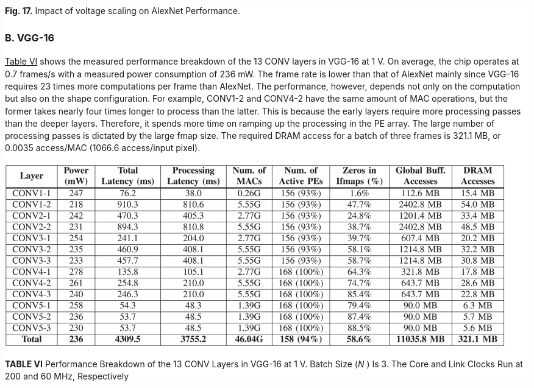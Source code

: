 **Fig. 17.** Impact of voltage scaling on AlexNet Performance.





### B. VGG-16

[Table VI](img/ieee_7738524_table6.gif) shows the measured performance breakdown of the 13 CONV layers in VGG-16 at 1 V. On average, the chip operates at 0.7 frames/s with a measured power consumption of 236 mW. The frame rate is lower than that of AlexNet mainly since VGG-16 requires 23 times more computations per frame than AlexNet. The performance, however, depends not only on the computation but also on the shape configuration. For example, CONV1-2 and CONV4-2 have the same amount of MAC operations, but the former takes nearly four times longer to process than the latter. This is because the early layers require more processing passes than the deeper layers. Therefore, it spends more time on ramping up the processing in the PE array. The large number of processing passes is dictated by the large fmap size. The required DRAM access for a batch of three frames is 321.1 MB, or 0.0035 access/MAC (1066.6 access/input pixel).


![Table VI- Performance Breakdown of the 13 CONV Layers in VGG-16 at 1 V. Batch Size ($N$ ) Is 3. The Core and Link Clocks Run at 200 and 60 MHz, Respectively](img/ieee_7738524_table6.gif)

**TABLE VI** Performance Breakdown of the 13 CONV Layers in VGG-16 at 1 V. Batch Size ($N$ ) Is 3. The Core and Link Clocks Run at 200 and 60 MHz, Respectively





